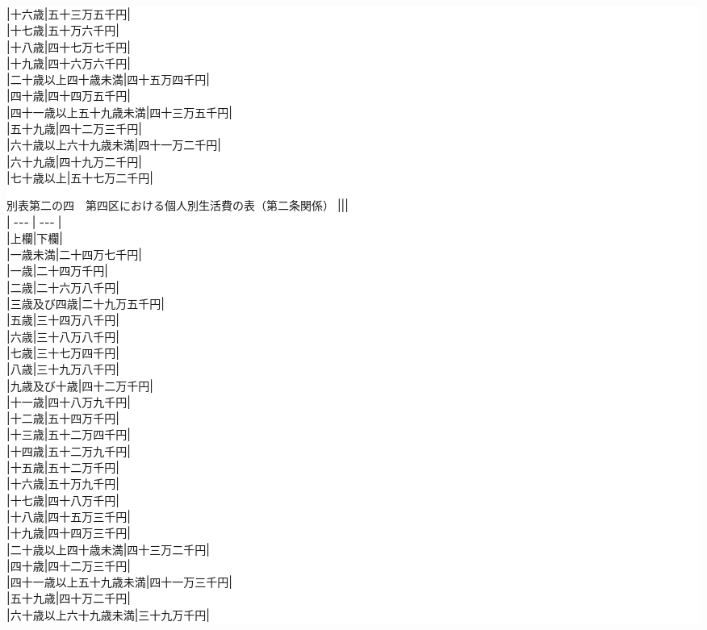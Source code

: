 |十六歳|五十三万五千円|  
|十七歳|五十万六千円|  
|十八歳|四十七万七千円|  
|十九歳|四十六万六千円|  
|二十歳以上四十歳未満|四十五万四千円|  
|四十歳|四十四万五千円|  
|四十一歳以上五十九歳未満|四十三万五千円|  
|五十九歳|四十二万三千円|  
|六十歳以上六十九歳未満|四十一万二千円|  
|六十九歳|四十九万二千円|  
|七十歳以上|五十七万二千円|  
  
別表第二の四　第四区における個人別生活費の表（第二条関係）
|||  
| --- | --- |  
|上欄|下欄|  
|一歳未満|二十四万七千円|  
|一歳|二十四万千円|  
|二歳|二十六万八千円|  
|三歳及び四歳|二十九万五千円|  
|五歳|三十四万八千円|  
|六歳|三十八万八千円|  
|七歳|三十七万四千円|  
|八歳|三十九万八千円|  
|九歳及び十歳|四十二万千円|  
|十一歳|四十八万九千円|  
|十二歳|五十四万千円|  
|十三歳|五十二万四千円|  
|十四歳|五十二万九千円|  
|十五歳|五十二万千円|  
|十六歳|五十万九千円|  
|十七歳|四十八万千円|  
|十八歳|四十五万三千円|  
|十九歳|四十四万三千円|  
|二十歳以上四十歳未満|四十三万二千円|  
|四十歳|四十二万三千円|  
|四十一歳以上五十九歳未満|四十一万三千円|  
|五十九歳|四十万二千円|  
|六十歳以上六十九歳未満|三十九万千円|  